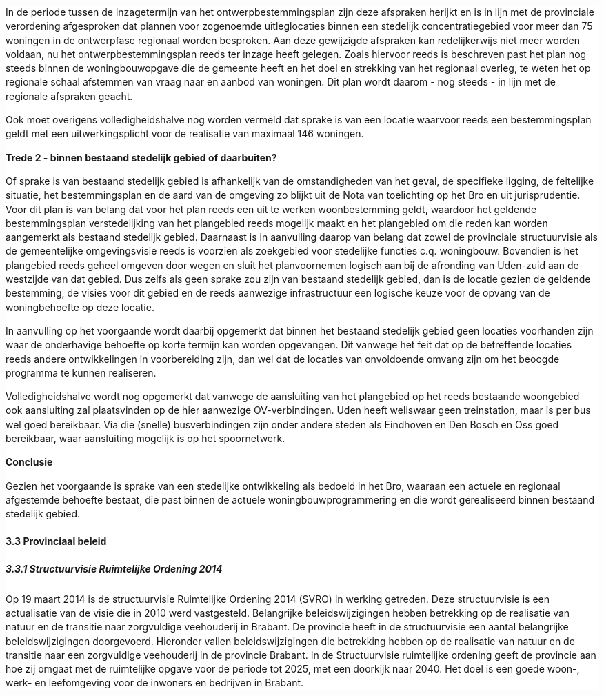 In de periode tussen de inzagetermijn van het ontwerpbestemmingsplan zijn deze afspraken herijkt en is in lijn met de provinciale verordening afgesproken dat plannen voor zogenoemde uitleglocaties binnen een stedelijk concentratiegebied voor meer dan 75 woningen in de ontwerpfase regionaal worden besproken. Aan deze gewijzigde afspraken kan redelijkerwijs niet meer worden voldaan, nu het ontwerpbestemmingsplan reeds ter inzage heeft gelegen. Zoals hiervoor reeds is beschreven past het plan nog steeds binnen de woningbouwopgave die de gemeente heeft en het doel en strekking van het regionaal overleg, te weten het op regionale schaal afstemmen van vraag naar en aanbod van woningen. Dit plan wordt daarom \- nog steeds \- in lijn met de regionale afspraken geacht.

Ook moet overigens volledigheidshalve nog worden vermeld dat sprake is van een locatie waarvoor reeds een bestemmingsplan geldt met een uitwerkingsplicht voor de realisatie van maximaal 146 woningen.

**Trede 2 \- binnen bestaand stedelijk gebied of daarbuiten?**

Of sprake is van bestaand stedelijk gebied is afhankelijk van de omstandigheden van het geval, de specifieke ligging, de feitelijke situatie, het bestemmingsplan en de aard van de omgeving zo blijkt uit de Nota van toelichting op het Bro en uit jurisprudentie. Voor dit plan is van belang dat voor het plan reeds een uit te werken woonbestemming geldt, waardoor het geldende bestemmingsplan verstedelijking van het plangebied reeds mogelijk maakt en het plangebied om die reden kan worden aangemerkt als bestaand stedelijk gebied. Daarnaast is in aanvulling daarop van belang dat zowel de provinciale structuurvisie als de gemeentelijke omgevingsvisie reeds is voorzien als zoekgebied voor stedelijke functies c.q. woningbouw. Bovendien is het plangebied reeds geheel omgeven door wegen en sluit het planvoornemen logisch aan bij de afronding van Uden\-zuid aan de westzijde van dat gebied. Dus zelfs als geen sprake zou zijn van bestaand stedelijk gebied, dan is de locatie gezien de geldende bestemming, de visies voor dit gebied en de reeds aanwezige infrastructuur een logische keuze voor de opvang van de woningbehoefte op deze locatie.

In aanvulling op het voorgaande wordt daarbij opgemerkt dat binnen het bestaand stedelijk gebied geen locaties voorhanden zijn waar de onderhavige behoefte op korte termijn kan worden opgevangen. Dit vanwege het feit dat op de betreffende locaties reeds andere ontwikkelingen in voorbereiding zijn, dan wel dat de locaties van onvoldoende omvang zijn om het beoogde programma te kunnen realiseren.

Volledigheidshalve wordt nog opgemerkt dat vanwege de aansluiting van het plangebied op het reeds bestaande woongebied ook aansluiting zal plaatsvinden op de hier aanwezige OV\-verbindingen. Uden heeft weliswaar geen treinstation, maar is per bus wel goed bereikbaar. Via die (snelle) busverbindingen zijn onder andere steden als Eindhoven en Den Bosch en Oss goed bereikbaar, waar aansluiting mogelijk is op het spoornetwerk.

**Conclusie**

Gezien het voorgaande is sprake van een stedelijke ontwikkeling als bedoeld in het Bro, waaraan een actuele en regionaal afgestemde behoefte bestaat, die past binnen de actuele woningbouwprogrammering en die wordt gerealiseerd binnen bestaand stedelijk gebied.

#### 3\.3 Provinciaal beleid

##### 3\.3\.1 Structuurvisie Ruimtelijke Ordening 2014

Op 19 maart 2014 is de structuurvisie Ruimtelijke Ordening 2014 (SVRO) in werking getreden. Deze structuurvisie is een actualisatie van de visie die in 2010 werd vastgesteld. Belangrijke beleidswijzigingen hebben betrekking op de realisatie van natuur en de transitie naar zorgvuldige veehouderij in Brabant. De provincie heeft in de structuurvisie een aantal belangrijke beleidswijzigingen doorgevoerd. Hieronder vallen beleidswijzigingen die betrekking hebben op de realisatie van natuur en de transitie naar een zorgvuldige veehouderij in de provincie Brabant. In de Structuurvisie ruimtelijke ordening geeft de provincie aan hoe zij omgaat met de ruimtelijke opgave voor de periode tot 2025, met een doorkijk naar 2040\. Het doel is een goede woon\-, werk\- en leefomgeving voor de inwoners en bedrijven in Brabant.
